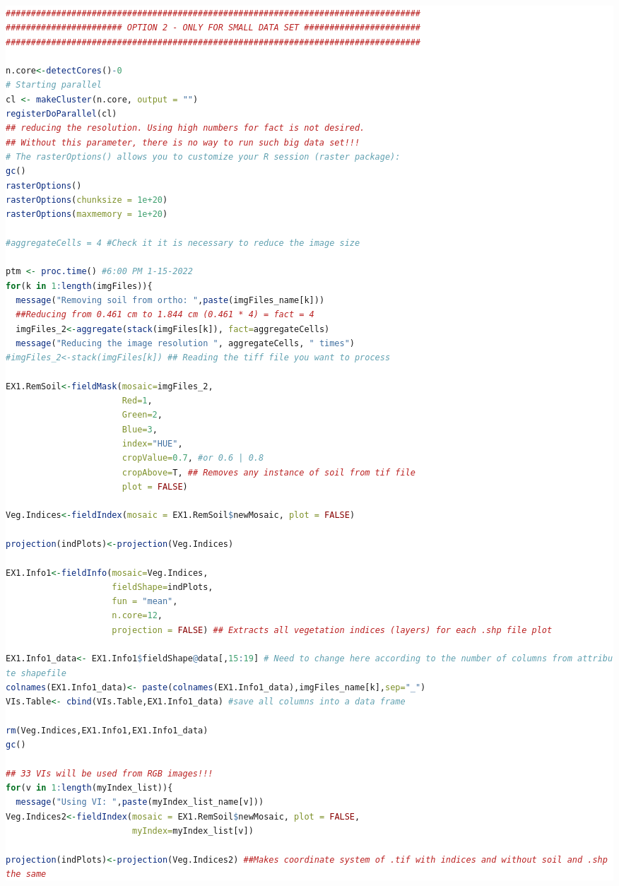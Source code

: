 ```r
##################################################################################
####################### OPTION 2 - ONLY FOR SMALL DATA SET #######################
##################################################################################

n.core<-detectCores()-0                   
# Starting parallel
cl <- makeCluster(n.core, output = "")
registerDoParallel(cl)
## reducing the resolution. Using high numbers for fact is not desired. 
## Without this parameter, there is no way to run such big data set!!!
# The rasterOptions() allows you to customize your R session (raster package): 
gc()
rasterOptions()
rasterOptions(chunksize = 1e+20)
rasterOptions(maxmemory = 1e+20)

#aggregateCells = 4 #Check it it is necessary to reduce the image size

ptm <- proc.time() #6:00 PM 1-15-2022
for(k in 1:length(imgFiles)){
  message("Removing soil from ortho: ",paste(imgFiles_name[k]))
  ##Reducing from 0.461 cm to 1.844 cm (0.461 * 4) = fact = 4
  imgFiles_2<-aggregate(stack(imgFiles[k]), fact=aggregateCells) 
  message("Reducing the image resolution ", aggregateCells, " times")
#imgFiles_2<-stack(imgFiles[k]) ## Reading the tiff file you want to process

EX1.RemSoil<-fieldMask(mosaic=imgFiles_2,
                       Red=1,
                       Green=2,
                       Blue=3,
                       index="HUE",
                       cropValue=0.7, #or 0.6 | 0.8
                       cropAbove=T, ## Removes any instance of soil from tif file
                       plot = FALSE) 

Veg.Indices<-fieldIndex(mosaic = EX1.RemSoil$newMosaic, plot = FALSE)

projection(indPlots)<-projection(Veg.Indices)

EX1.Info1<-fieldInfo(mosaic=Veg.Indices,
                     fieldShape=indPlots,
                     fun = "mean",
                     n.core=12,
                     projection = FALSE) ## Extracts all vegetation indices (layers) for each .shp file plot

EX1.Info1_data<- EX1.Info1$fieldShape@data[,15:19] # Need to change here according to the number of columns from attribute shapefile
colnames(EX1.Info1_data)<- paste(colnames(EX1.Info1_data),imgFiles_name[k],sep="_")
VIs.Table<- cbind(VIs.Table,EX1.Info1_data) #save all columns into a data frame
  
rm(Veg.Indices,EX1.Info1,EX1.Info1_data)
gc()

## 33 VIs will be used from RGB images!!!
for(v in 1:length(myIndex_list)){
  message("Using VI: ",paste(myIndex_list_name[v]))
Veg.Indices2<-fieldIndex(mosaic = EX1.RemSoil$newMosaic, plot = FALSE,
                         myIndex=myIndex_list[v])

projection(indPlots)<-projection(Veg.Indices2) ##Makes coordinate system of .tif with indices and without soil and .shp the same

```